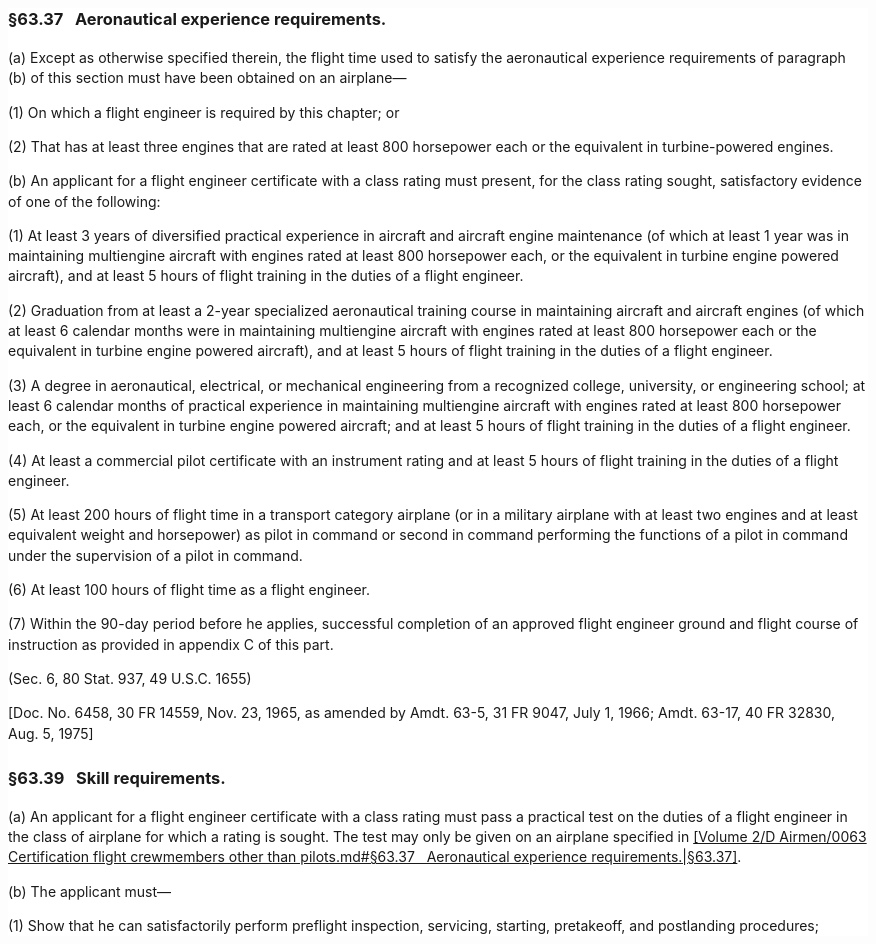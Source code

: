 ### §63.37   Aeronautical experience requirements.

\(a\) Except as otherwise specified therein, the flight time used to satisfy the aeronautical experience requirements of paragraph (b) of this section must have been obtained on an airplane—

\(1\) On which a flight engineer is required by this chapter; or

\(2\) That has at least three engines that are rated at least 800 horsepower each or the equivalent in turbine-powered engines.

\(b\) An applicant for a flight engineer certificate with a class rating must present, for the class rating sought, satisfactory evidence of one of the following:

\(1\) At least 3 years of diversified practical experience in aircraft and aircraft engine maintenance (of which at least 1 year was in maintaining multiengine aircraft with engines rated at least 800 horsepower each, or the equivalent in turbine engine powered aircraft), and at least 5 hours of flight training in the duties of a flight engineer.

\(2\) Graduation from at least a 2-year specialized aeronautical training course in maintaining aircraft and aircraft engines (of which at least 6 calendar months were in maintaining multiengine aircraft with engines rated at least 800 horsepower each or the equivalent in turbine engine powered aircraft), and at least 5 hours of flight training in the duties of a flight engineer.

\(3\) A degree in aeronautical, electrical, or mechanical engineering from a recognized college, university, or engineering school; at least 6 calendar months of practical experience in maintaining multiengine aircraft with engines rated at least 800 horsepower each, or the equivalent in turbine engine powered aircraft; and at least 5 hours of flight training in the duties of a flight engineer.

\(4\) At least a commercial pilot certificate with an instrument rating and at least 5 hours of flight training in the duties of a flight engineer.

\(5\) At least 200 hours of flight time in a transport category airplane (or in a military airplane with at least two engines and at least equivalent weight and horsepower) as pilot in command or second in command performing the functions of a pilot in command under the supervision of a pilot in command.

\(6\) At least 100 hours of flight time as a flight engineer.

\(7\) Within the 90-day period before he applies, successful completion of an approved flight engineer ground and flight course of instruction as provided in appendix C of this part.

(Sec. 6, 80 Stat. 937, 49 U.S.C. 1655)

\[Doc. No. 6458, 30 FR 14559, Nov. 23, 1965, as amended by Amdt. 63-5, 31 FR 9047, July 1, 1966; Amdt. 63-17, 40 FR 32830, Aug. 5, 1975\]

### §63.39   Skill requirements.

\(a\) An applicant for a flight engineer certificate with a class rating must pass a practical test on the duties of a flight engineer in the class of airplane for which a rating is sought. The test may only be given on an airplane specified in [[Volume 2/D Airmen/0063 Certification  flight crewmembers other than pilots.md#§63.37   Aeronautical experience requirements.|§63.37]](a).

\(b\) The applicant must—

\(1\) Show that he can satisfactorily perform preflight inspection, servicing, starting, pretakeoff, and postlanding procedures;
